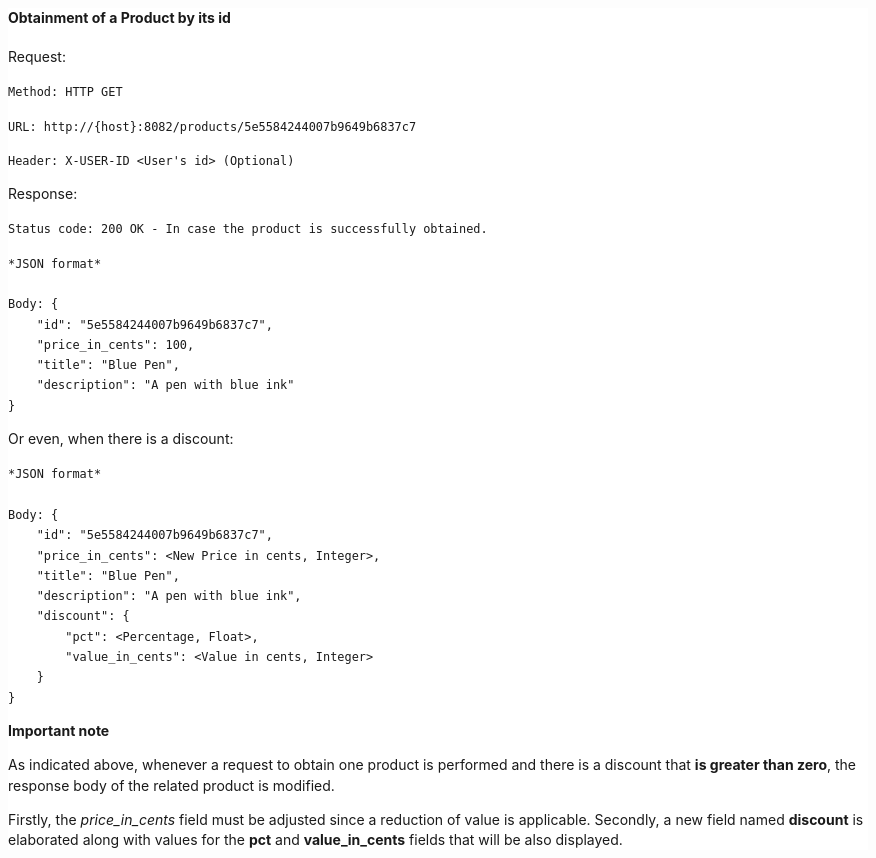 #### Obtainment of a Product by its id

Request:

```
Method: HTTP GET
```

```
URL: http://{host}:8082/products/5e5584244007b9649b6837c7
```

```
Header: X-USER-ID <User's id> (Optional)
```

Response:

```
Status code: 200 OK - In case the product is successfully obtained.
```

```
*JSON format*

Body: {
    "id": "5e5584244007b9649b6837c7",
    "price_in_cents": 100,
    "title": "Blue Pen",
    "description": "A pen with blue ink"
}
```

Or even, when there is a discount:

```
*JSON format*

Body: {
    "id": "5e5584244007b9649b6837c7",
    "price_in_cents": <New Price in cents, Integer>,
    "title": "Blue Pen",
    "description": "A pen with blue ink",
    "discount": {
        "pct": <Percentage, Float>,
        "value_in_cents": <Value in cents, Integer>
    }
}
```

**Important note**

As indicated above, whenever a request to obtain one product is performed and there is a discount that **is greater than zero**, the response body of the related product is modified.

Firstly, the *price_in_cents* field must be adjusted since a reduction of value is applicable. Secondly, a new field named **discount** is elaborated along with values for the **pct** and **value_in_cents** fields that will be also displayed.
